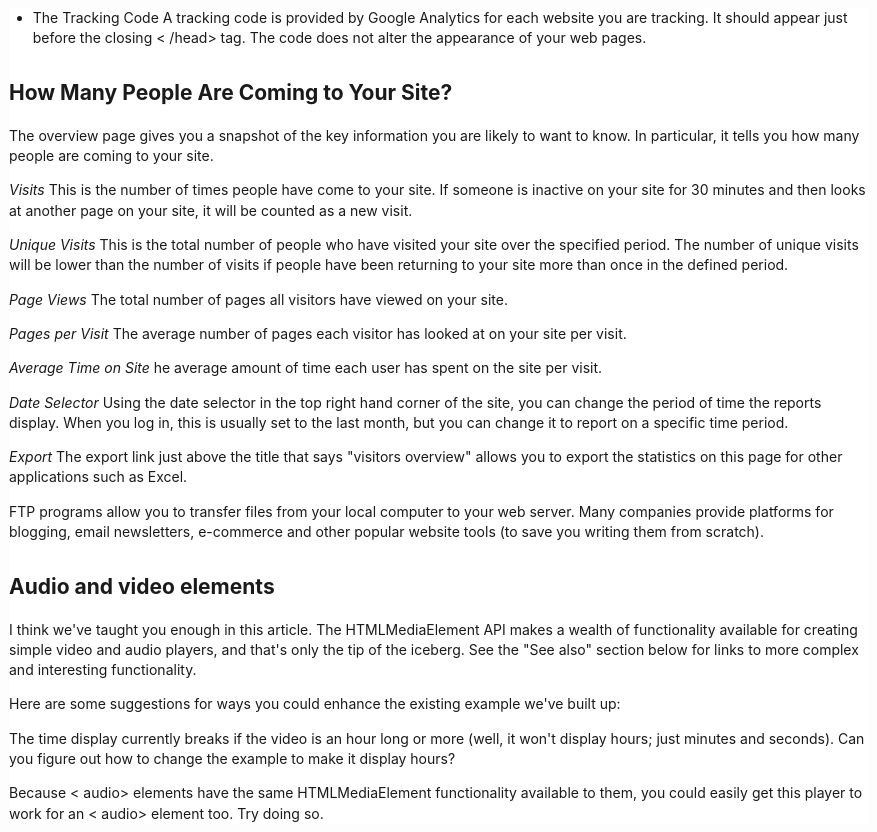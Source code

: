 * The Tracking Code
A tracking code is provided by Google Analytics for each website you are tracking. It
should appear just before the closing < /head> tag. The code does not alter the appearance of your web pages.


## How Many People Are Coming to Your Site?

The overview page gives you a snapshot of the key information you are
likely to want to know. In particular, it tells you how many people are
coming to your site.

*Visits*
This is the number of times people have come to your site. If someone is inactive on your site
for 30 minutes and then looks at another page on your site, it will be counted as a new visit.

*Unique Visits*
This is the total number of people who have visited your site
over the specified period. The number of unique visits will be lower than the number of visits
if people have been returning to your site more than once in the defined period.

*Page Views*
The total number of pages all visitors have viewed on your site. 

*Pages per Visit*
The average number of pages each visitor has looked at on your site per visit.

*Average Time on Site*
 he average amount of time each user has spent on the site per visit.

*Date Selector*
Using the date selector in the top right hand corner of the site, you can change the period of time
the reports display. When you log in, this is usually set to the last month, but you can change
it to report on a specific time period.

*Export*
The export link just above the title that says "visitors overview" allows you to export the
statistics on this page for other applications such as Excel.


FTP programs allow you to transfer files from your local computer to your web server.
Many companies provide platforms for blogging, email newsletters, e-commerce and other popular website
tools (to save you writing them from scratch).


## Audio and video elements
I think we've taught you enough in this article. The HTMLMediaElement API makes a wealth of functionality available for creating simple video and audio players, and that's only the tip of the iceberg. See the "See also" section below for links to more complex and interesting functionality.

Here are some suggestions for ways you could enhance the existing example we've built up:

The time display currently breaks if the video is an hour long or more (well, it won't display hours; just minutes and seconds). Can you figure out how to change the example to make it display hours?

Because < audio> elements have the same HTMLMediaElement functionality available to them, you could easily get this player to work for an < audio> element too. Try doing so.

